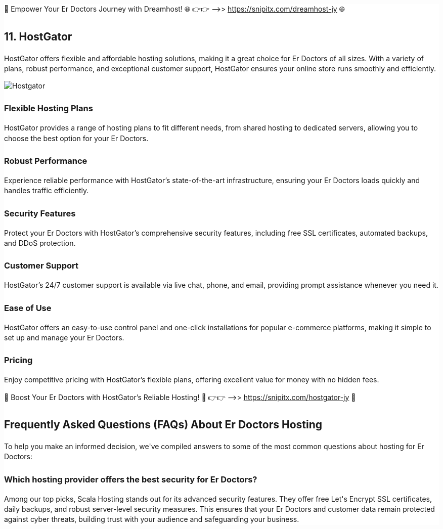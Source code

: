 🚀 Empower Your Er Doctors Journey with Dreamhost! 🌐
👉👉 -->> https://snipitx.com/dreamhost-jy 🌐

## 11. HostGator

HostGator offers flexible and affordable hosting solutions, making it a great choice for Er Doctors of all sizes. With a variety of plans, robust performance, and exceptional customer support, HostGator ensures your online store runs smoothly and efficiently.

![Hostgator](https://i.imgur.com/SNC0dSu.jpeg "Hostgator Hosting")

### Flexible Hosting Plans
HostGator provides a range of hosting plans to fit different needs, from shared hosting to dedicated servers, allowing you to choose the best option for your Er Doctors.

### Robust Performance
Experience reliable performance with HostGator’s state-of-the-art infrastructure, ensuring your Er Doctors loads quickly and handles traffic efficiently.

### Security Features
Protect your Er Doctors with HostGator’s comprehensive security features, including free SSL certificates, automated backups, and DDoS protection.

### Customer Support
HostGator’s 24/7 customer support is available via live chat, phone, and email, providing prompt assistance whenever you need it.

### Ease of Use
HostGator offers an easy-to-use control panel and one-click installations for popular e-commerce platforms, making it simple to set up and manage your Er Doctors.

### Pricing
Enjoy competitive pricing with HostGator’s flexible plans, offering excellent value for money with no hidden fees.

🌟 Boost Your Er Doctors with HostGator’s Reliable Hosting! 🚀
👉👉 -->> https://snipitx.com/hostgator-jy 🚀

## Frequently Asked Questions (FAQs) About Er Doctors Hosting

To help you make an informed decision, we've compiled answers to some of the most common questions about hosting for Er Doctors:

### Which hosting provider offers the best security for Er Doctors? 
Among our top picks, Scala Hosting stands out for its advanced security features. They offer free Let's Encrypt SSL certificates, daily backups, and robust server-level security measures. This ensures that your Er Doctors and customer data remain protected against cyber threats, building trust with your audience and safeguarding your business.
